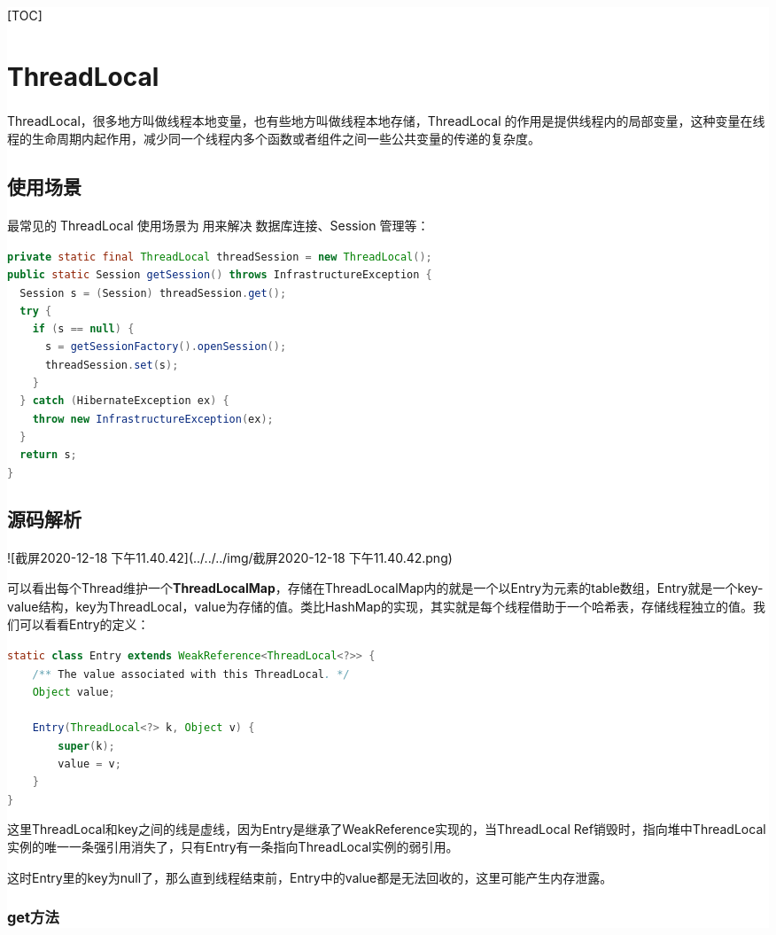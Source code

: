 [TOC]

# ThreadLocal

ThreadLocal，很多地方叫做线程本地变量，也有些地方叫做线程本地存储，ThreadLocal 的作用是提供线程内的局部变量，这种变量在线程的生命周期内起作用，减少同一个线程内多个函数或者组件之间一些公共变量的传递的复杂度。

## 使用场景

最常见的 ThreadLocal 使用场景为 用来解决 数据库连接、Session 管理等：

```java
private static final ThreadLocal threadSession = new ThreadLocal(); 
public static Session getSession() throws InfrastructureException { 
  Session s = (Session) threadSession.get(); 
  try { 
    if (s == null) { 
      s = getSessionFactory().openSession(); 
      threadSession.set(s); 
    } 
  } catch (HibernateException ex) { 
    throw new InfrastructureException(ex); 
  } 
  return s; 
}
```

## 源码解析

![截屏2020-12-18 下午11.40.42](../../../img/截屏2020-12-18 下午11.40.42.png)

可以看出每个Thread维护一个**ThreadLocalMap**，存储在ThreadLocalMap内的就是一个以Entry为元素的table数组，Entry就是一个key-value结构，key为ThreadLocal，value为存储的值。类比HashMap的实现，其实就是每个线程借助于一个哈希表，存储线程独立的值。我们可以看看Entry的定义：

```java
static class Entry extends WeakReference<ThreadLocal<?>> {
    /** The value associated with this ThreadLocal. */
    Object value;

    Entry(ThreadLocal<?> k, Object v) {
        super(k);
        value = v;
    }
}

```

这里ThreadLocal和key之间的线是虚线，因为Entry是继承了WeakReference实现的，当ThreadLocal Ref销毁时，指向堆中ThreadLocal实例的唯一一条强引用消失了，只有Entry有一条指向ThreadLocal实例的弱引用。

这时Entry里的key为null了，那么直到线程结束前，Entry中的value都是无法回收的，这里可能产生内存泄露。

### get方法
